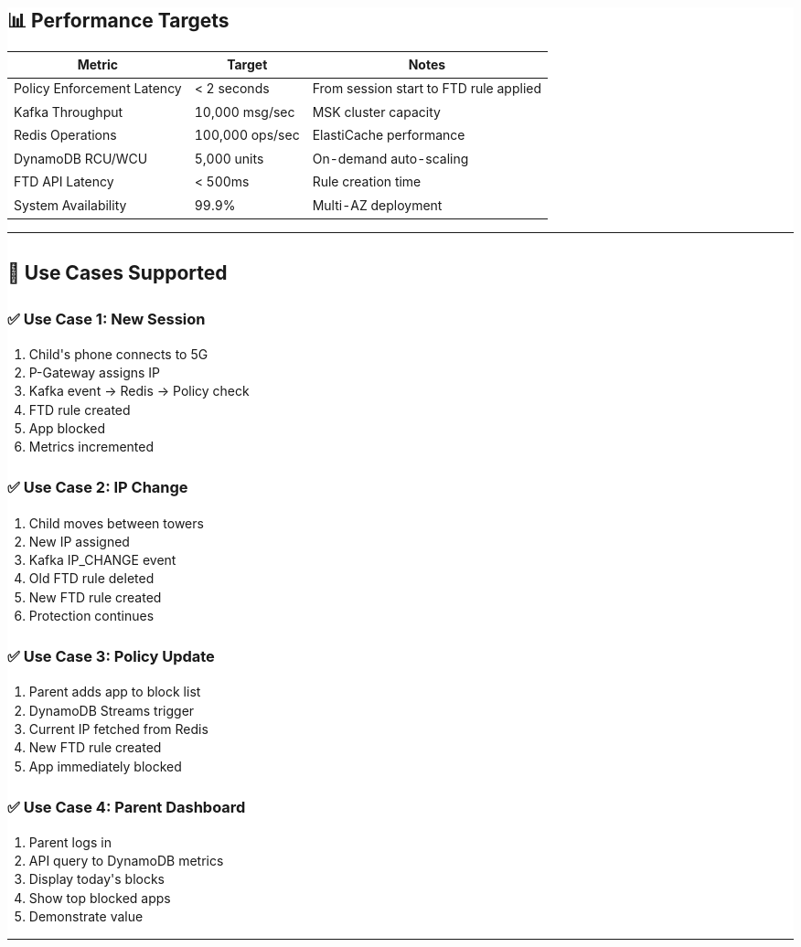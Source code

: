 ## 📊 Performance Targets

| Metric | Target | Notes |
|--------|--------|-------|
| Policy Enforcement Latency | < 2 seconds | From session start to FTD rule applied |
| Kafka Throughput | 10,000 msg/sec | MSK cluster capacity |
| Redis Operations | 100,000 ops/sec | ElastiCache performance |
| DynamoDB RCU/WCU | 5,000 units | On-demand auto-scaling |
| FTD API Latency | < 500ms | Rule creation time |
| System Availability | 99.9% | Multi-AZ deployment |

---

## 🎯 Use Cases Supported

### ✅ Use Case 1: New Session
1. Child's phone connects to 5G
2. P-Gateway assigns IP
3. Kafka event → Redis → Policy check
4. FTD rule created
5. App blocked
6. Metrics incremented

### ✅ Use Case 2: IP Change
1. Child moves between towers
2. New IP assigned
3. Kafka IP_CHANGE event
4. Old FTD rule deleted
5. New FTD rule created
6. Protection continues

### ✅ Use Case 3: Policy Update
1. Parent adds app to block list
2. DynamoDB Streams trigger
3. Current IP fetched from Redis
4. New FTD rule created
5. App immediately blocked

### ✅ Use Case 4: Parent Dashboard
1. Parent logs in
2. API query to DynamoDB metrics
3. Display today's blocks
4. Show top blocked apps
5. Demonstrate value

---